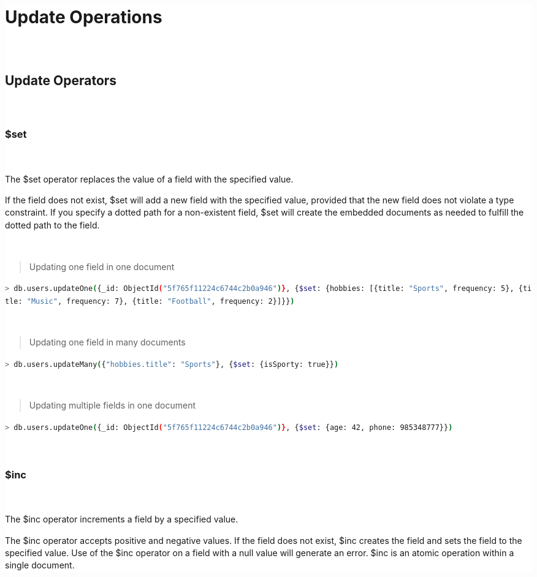 # Update Operations

<br/>

## Update Operators

<br/>

### \$set

<br/>

<p>
The $set operator replaces the value of a field with the specified value.

If the field does not exist, $set will add a new field with the specified value, provided that the new field does not violate a type constraint. 
If you specify a dotted path for a non-existent field, $set will create the embedded documents as needed to fulfill the dotted path to the field.

</p>

<br/>

> Updating one field in one document

```sh
> db.users.updateOne({_id: ObjectId("5f765f11224c6744c2b0a946")}, {$set: {hobbies: [{title: "Sports", frequency: 5}, {title: "Music", frequency: 7}, {title: "Football", frequency: 2}]}})
```

<br/>

> Updating one field in many documents

```sh
> db.users.updateMany({"hobbies.title": "Sports"}, {$set: {isSporty: true}})
```

<br/>

> Updating multiple fields in one document

```sh
> db.users.updateOne({_id: ObjectId("5f765f11224c6744c2b0a946")}, {$set: {age: 42, phone: 985348777}})
```

<br/>

### \$inc

<br/>

<p>
The $inc operator increments a field by a specified value.

The $inc operator accepts positive and negative values.
If the field does not exist, $inc creates the field and sets the field to the specified value.
Use of the $inc operator on a field with a null value will generate an error.
$inc is an atomic operation within a single document.
